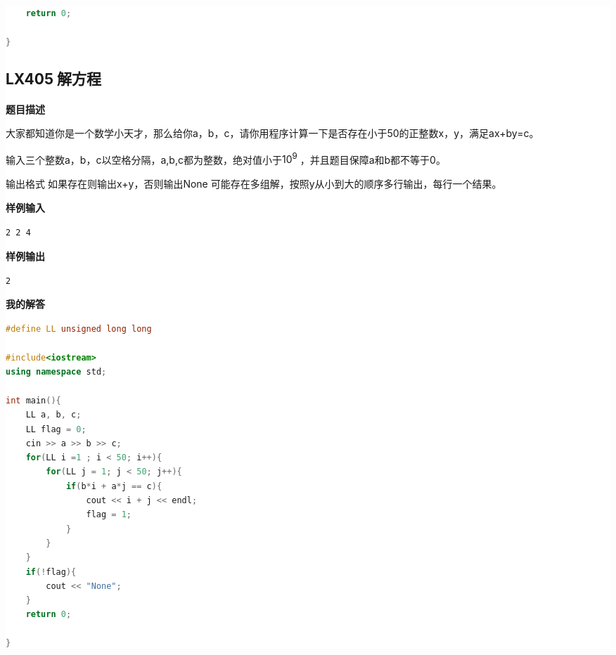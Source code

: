 ```cpp
    return 0;

}
```

## LX405 解方程

**题目描述**

大家都知道你是一个数学小天才，那么给你a，b，c，请你用程序计算一下是否存在小于50的正整数x，y，满足ax+by=c。

输入三个整数a，b，c以空格分隔，a,b,c都为整数，绝对值小于$10^{9}$ ，并且题目保障a和b都不等于0。

输出格式
如果存在则输出x+y，否则输出None
可能存在多组解，按照y从小到大的顺序多行输出，每行一个结果。

**样例输入**
```
2 2 4
```
**样例输出**
```
2
```


**我的解答**

```cpp
#define LL unsigned long long

#include<iostream>
using namespace std;

int main(){
    LL a, b, c;
    LL flag = 0;
    cin >> a >> b >> c;
    for(LL i =1 ; i < 50; i++){
        for(LL j = 1; j < 50; j++){
            if(b*i + a*j == c){
                cout << i + j << endl;
                flag = 1;
            }
        }
    }
    if(!flag){
        cout << "None";
    }
    return 0;

}
```
